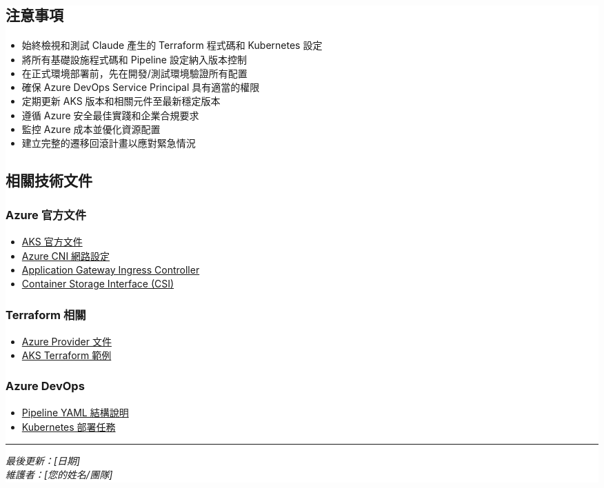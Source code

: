 ## 注意事項

- 始終檢視和測試 Claude 產生的 Terraform 程式碼和 Kubernetes 設定
- 將所有基礎設施程式碼和 Pipeline 設定納入版本控制
- 在正式環境部署前，先在開發/測試環境驗證所有配置
- 確保 Azure DevOps Service Principal 具有適當的權限
- 定期更新 AKS 版本和相關元件至最新穩定版本
- 遵循 Azure 安全最佳實踐和企業合規要求
- 監控 Azure 成本並優化資源配置
- 建立完整的遷移回滾計畫以應對緊急情況

## 相關技術文件

### Azure 官方文件
- [AKS 官方文件](https://docs.microsoft.com/en-us/azure/aks/)
- [Azure CNI 網路設定](https://docs.microsoft.com/en-us/azure/aks/configure-azure-cni)
- [Application Gateway Ingress Controller](https://docs.microsoft.com/en-us/azure/application-gateway/ingress-controller-overview)
- [Container Storage Interface (CSI)](https://docs.microsoft.com/en-us/azure/aks/csi-storage-drivers)

### Terraform 相關
- [Azure Provider 文件](https://registry.terraform.io/providers/hashicorp/azurerm/latest/docs)
- [AKS Terraform 範例](https://github.com/Azure/terraform-azurerm-aks)

### Azure DevOps
- [Pipeline YAML 結構說明](https://docs.microsoft.com/en-us/azure/devops/pipelines/yaml-schema)
- [Kubernetes 部署任務](https://docs.microsoft.com/en-us/azure/devops/pipelines/tasks/deploy/kubernetes)

---

*最後更新：[日期]*  
*維護者：[您的姓名/團隊]*
